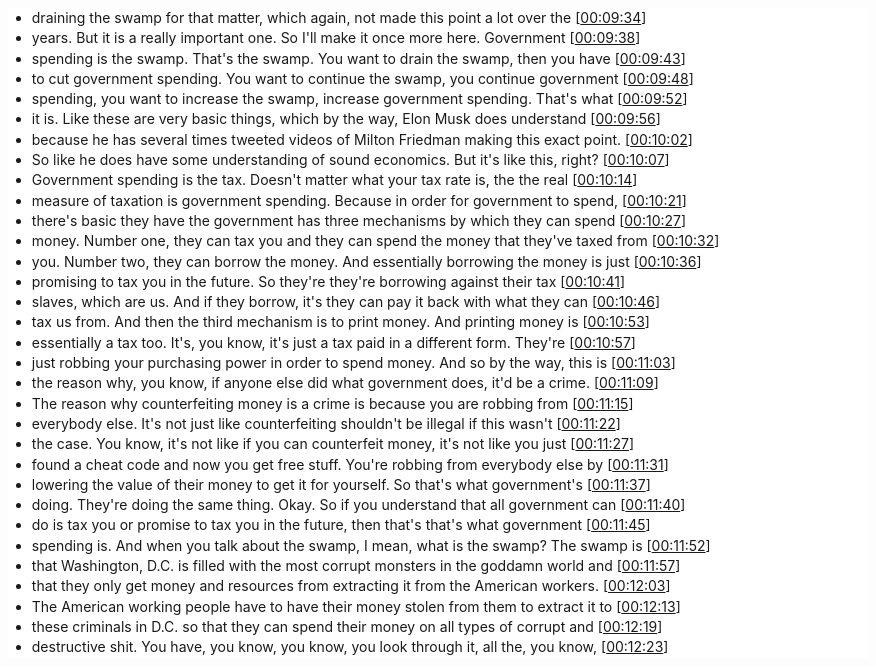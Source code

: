 *  draining the swamp for that matter, which again, not made this point a lot over the [[00:09:34](https://www.youtube.com/watch?v=vfJACZ3Byyg&t=574.44s)]
*  years. But it is a really important one. So I'll make it once more here. Government [[00:09:38](https://www.youtube.com/watch?v=vfJACZ3Byyg&t=578.6s)]
*  spending is the swamp. That's the swamp. You want to drain the swamp, then you have [[00:09:43](https://www.youtube.com/watch?v=vfJACZ3Byyg&t=583.9200000000001s)]
*  to cut government spending. You want to continue the swamp, you continue government [[00:09:48](https://www.youtube.com/watch?v=vfJACZ3Byyg&t=588.76s)]
*  spending, you want to increase the swamp, increase government spending. That's what [[00:09:52](https://www.youtube.com/watch?v=vfJACZ3Byyg&t=592.84s)]
*  it is. Like these are very basic things, which by the way, Elon Musk does understand [[00:09:56](https://www.youtube.com/watch?v=vfJACZ3Byyg&t=596.92s)]
*  because he has several times tweeted videos of Milton Friedman making this exact point. [[00:10:02](https://www.youtube.com/watch?v=vfJACZ3Byyg&t=602.24s)]
*  So like he does have some understanding of sound economics. But it's like this, right? [[00:10:07](https://www.youtube.com/watch?v=vfJACZ3Byyg&t=607.68s)]
*  Government spending is the tax. Doesn't matter what your tax rate is, the the real [[00:10:14](https://www.youtube.com/watch?v=vfJACZ3Byyg&t=614.0799999999999s)]
*  measure of taxation is government spending. Because in order for government to spend, [[00:10:21](https://www.youtube.com/watch?v=vfJACZ3Byyg&t=621.8s)]
*  there's basic they have the government has three mechanisms by which they can spend [[00:10:27](https://www.youtube.com/watch?v=vfJACZ3Byyg&t=627.8s)]
*  money. Number one, they can tax you and they can spend the money that they've taxed from [[00:10:32](https://www.youtube.com/watch?v=vfJACZ3Byyg&t=632.1199999999999s)]
*  you. Number two, they can borrow the money. And essentially borrowing the money is just [[00:10:36](https://www.youtube.com/watch?v=vfJACZ3Byyg&t=636.16s)]
*  promising to tax you in the future. So they're they're borrowing against their tax [[00:10:41](https://www.youtube.com/watch?v=vfJACZ3Byyg&t=641.04s)]
*  slaves, which are us. And if they borrow, it's they can pay it back with what they can [[00:10:46](https://www.youtube.com/watch?v=vfJACZ3Byyg&t=646.96s)]
*  tax us from. And then the third mechanism is to print money. And printing money is [[00:10:53](https://www.youtube.com/watch?v=vfJACZ3Byyg&t=653.12s)]
*  essentially a tax too. It's, you know, it's just a tax paid in a different form. They're [[00:10:57](https://www.youtube.com/watch?v=vfJACZ3Byyg&t=657.76s)]
*  just robbing your purchasing power in order to spend money. And so by the way, this is [[00:11:03](https://www.youtube.com/watch?v=vfJACZ3Byyg&t=663.8s)]
*  the reason why, you know, if anyone else did what government does, it'd be a crime. [[00:11:09](https://www.youtube.com/watch?v=vfJACZ3Byyg&t=669.88s)]
*  The reason why counterfeiting money is a crime is because you are robbing from [[00:11:15](https://www.youtube.com/watch?v=vfJACZ3Byyg&t=675.88s)]
*  everybody else. It's not just like counterfeiting shouldn't be illegal if this wasn't [[00:11:22](https://www.youtube.com/watch?v=vfJACZ3Byyg&t=682.12s)]
*  the case. You know, it's not like if you can counterfeit money, it's not like you just [[00:11:27](https://www.youtube.com/watch?v=vfJACZ3Byyg&t=687.76s)]
*  found a cheat code and now you get free stuff. You're robbing from everybody else by [[00:11:31](https://www.youtube.com/watch?v=vfJACZ3Byyg&t=691.84s)]
*  lowering the value of their money to get it for yourself. So that's what government's [[00:11:37](https://www.youtube.com/watch?v=vfJACZ3Byyg&t=697.0s)]
*  doing. They're doing the same thing. Okay. So if you understand that all government can [[00:11:40](https://www.youtube.com/watch?v=vfJACZ3Byyg&t=700.92s)]
*  do is tax you or promise to tax you in the future, then that's that's what government [[00:11:45](https://www.youtube.com/watch?v=vfJACZ3Byyg&t=705.72s)]
*  spending is. And when you talk about the swamp, I mean, what is the swamp? The swamp is [[00:11:52](https://www.youtube.com/watch?v=vfJACZ3Byyg&t=712.0s)]
*  that Washington, D.C. is filled with the most corrupt monsters in the goddamn world and [[00:11:57](https://www.youtube.com/watch?v=vfJACZ3Byyg&t=717.4s)]
*  that they only get money and resources from extracting it from the American workers. [[00:12:03](https://www.youtube.com/watch?v=vfJACZ3Byyg&t=723.52s)]
*  The American working people have to have their money stolen from them to extract it to [[00:12:13](https://www.youtube.com/watch?v=vfJACZ3Byyg&t=733.64s)]
*  these criminals in D.C. so that they can spend their money on all types of corrupt and [[00:12:19](https://www.youtube.com/watch?v=vfJACZ3Byyg&t=739.6s)]
*  destructive shit. You have, you know, you know, you look through it, all the, you know, [[00:12:23](https://www.youtube.com/watch?v=vfJACZ3Byyg&t=743.84s)]